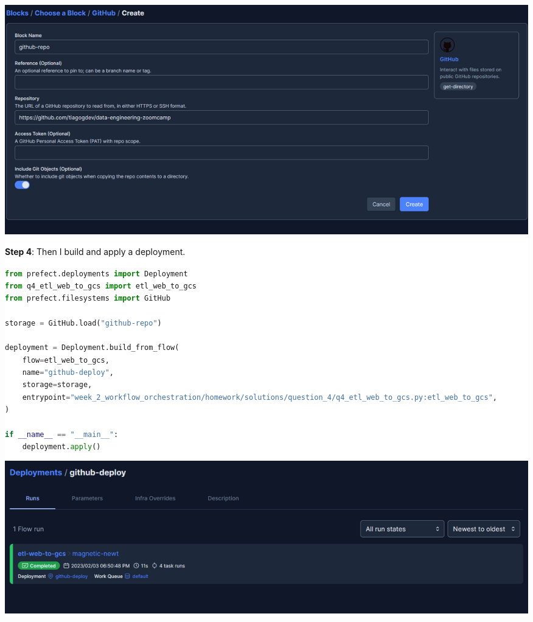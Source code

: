 ![q4_i01](../../images/hw2/q4_prefect_block_create.png)


**Step 4**: Then I build and apply a deployment.

```python
from prefect.deployments import Deployment
from q4_etl_web_to_gcs import etl_web_to_gcs
from prefect.filesystems import GitHub

storage = GitHub.load("github-repo")

deployment = Deployment.build_from_flow(
    flow=etl_web_to_gcs,
    name="github-deploy",
    storage=storage,
    entrypoint="week_2_workflow_orchestration/homework/solutions/question_4/q4_etl_web_to_gcs.py:etl_web_to_gcs",
)

if __name__ == "__main__":
    deployment.apply()
```

![q4_i02](../../images/hw2/q4_prefect_github_deploy.png)
